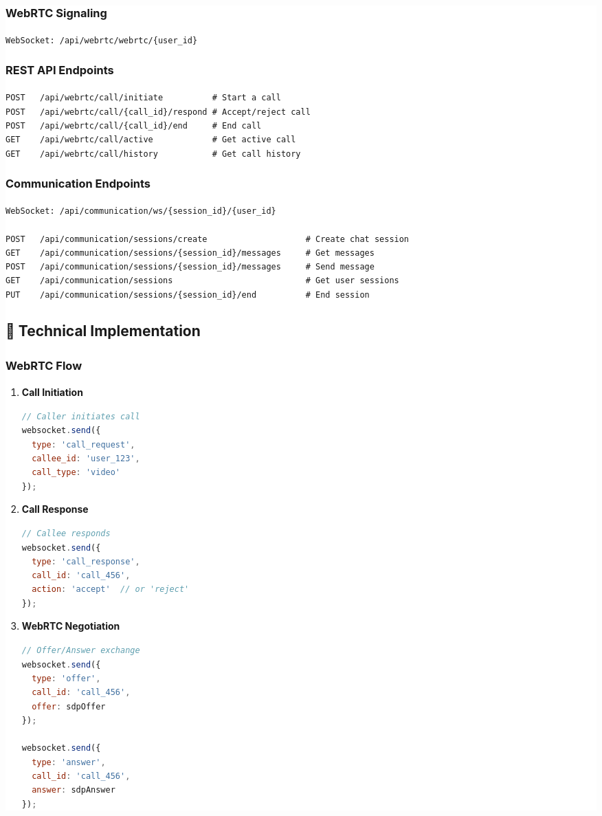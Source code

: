 ### WebRTC Signaling
```
WebSocket: /api/webrtc/webrtc/{user_id}
```

### REST API Endpoints
```
POST   /api/webrtc/call/initiate          # Start a call
POST   /api/webrtc/call/{call_id}/respond # Accept/reject call
POST   /api/webrtc/call/{call_id}/end     # End call
GET    /api/webrtc/call/active            # Get active call
GET    /api/webrtc/call/history           # Get call history
```

### Communication Endpoints
```
WebSocket: /api/communication/ws/{session_id}/{user_id}

POST   /api/communication/sessions/create                    # Create chat session
GET    /api/communication/sessions/{session_id}/messages     # Get messages
POST   /api/communication/sessions/{session_id}/messages     # Send message
GET    /api/communication/sessions                           # Get user sessions
PUT    /api/communication/sessions/{session_id}/end          # End session
```

## 🔧 Technical Implementation

### WebRTC Flow

1. **Call Initiation**
   ```javascript
   // Caller initiates call
   websocket.send({
     type: 'call_request',
     callee_id: 'user_123',
     call_type: 'video'
   });
   ```

2. **Call Response**
   ```javascript
   // Callee responds
   websocket.send({
     type: 'call_response',
     call_id: 'call_456',
     action: 'accept'  // or 'reject'
   });
   ```

3. **WebRTC Negotiation**
   ```javascript
   // Offer/Answer exchange
   websocket.send({
     type: 'offer',
     call_id: 'call_456',
     offer: sdpOffer
   });
   
   websocket.send({
     type: 'answer',
     call_id: 'call_456',
     answer: sdpAnswer
   });
   ```
